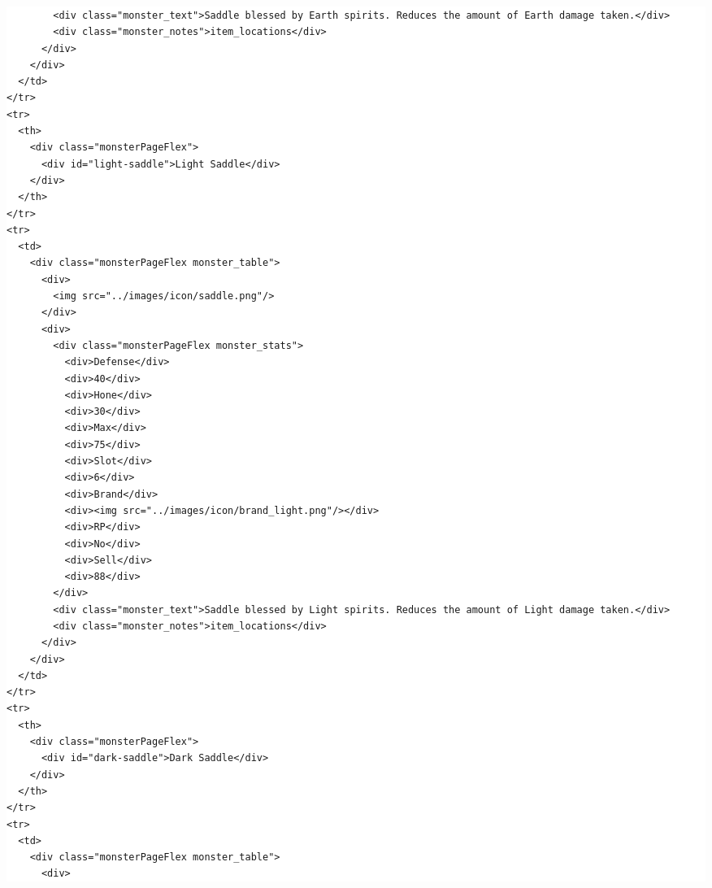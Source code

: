             <div class="monster_text">Saddle blessed by Earth spirits. Reduces the amount of Earth damage taken.</div>
            <div class="monster_notes">item_locations</div>
          </div>
        </div>
      </td>
    </tr>
    <tr>
      <th>
        <div class="monsterPageFlex">
          <div id="light-saddle">Light Saddle</div>
        </div>
      </th>
    </tr>
    <tr>
      <td>
        <div class="monsterPageFlex monster_table">
          <div>
            <img src="../images/icon/saddle.png"/>
          </div>
          <div>
            <div class="monsterPageFlex monster_stats">
              <div>Defense</div>
              <div>40</div>
              <div>Hone</div>
              <div>30</div>
              <div>Max</div>
              <div>75</div>
              <div>Slot</div>
              <div>6</div>
              <div>Brand</div>
              <div><img src="../images/icon/brand_light.png"/></div>
              <div>RP</div>
              <div>No</div>
              <div>Sell</div>
              <div>88</div>
            </div>
            <div class="monster_text">Saddle blessed by Light spirits. Reduces the amount of Light damage taken.</div>
            <div class="monster_notes">item_locations</div>
          </div>
        </div>
      </td>
    </tr>
    <tr>
      <th>
        <div class="monsterPageFlex">
          <div id="dark-saddle">Dark Saddle</div>
        </div>
      </th>
    </tr>
    <tr>
      <td>
        <div class="monsterPageFlex monster_table">
          <div>